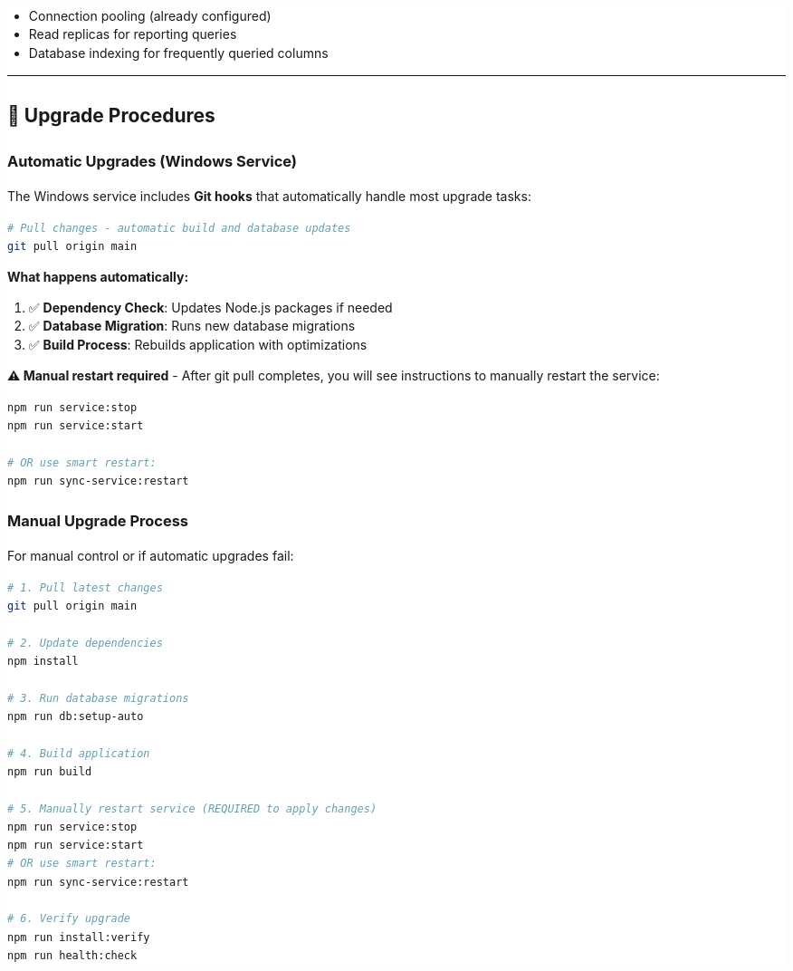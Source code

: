 - Connection pooling (already configured)
- Read replicas for reporting queries
- Database indexing for frequently queried columns

---

## 🔄 Upgrade Procedures

### Automatic Upgrades (Windows Service)

The Windows service includes **Git hooks** that automatically handle most upgrade tasks:

```bash
# Pull changes - automatic build and database updates
git pull origin main
```

**What happens automatically:**

1. ✅ **Dependency Check**: Updates Node.js packages if needed
2. ✅ **Database Migration**: Runs new database migrations
3. ✅ **Build Process**: Rebuilds application with optimizations

**⚠️ Manual restart required** - After git pull completes, you will see instructions to manually restart the service:

```bash
npm run service:stop
npm run service:start

# OR use smart restart:
npm run sync-service:restart
```

### Manual Upgrade Process

For manual control or if automatic upgrades fail:

```bash
# 1. Pull latest changes
git pull origin main

# 2. Update dependencies
npm install

# 3. Run database migrations
npm run db:setup-auto

# 4. Build application
npm run build

# 5. Manually restart service (REQUIRED to apply changes)
npm run service:stop
npm run service:start
# OR use smart restart:
npm run sync-service:restart

# 6. Verify upgrade
npm run install:verify
npm run health:check
```
